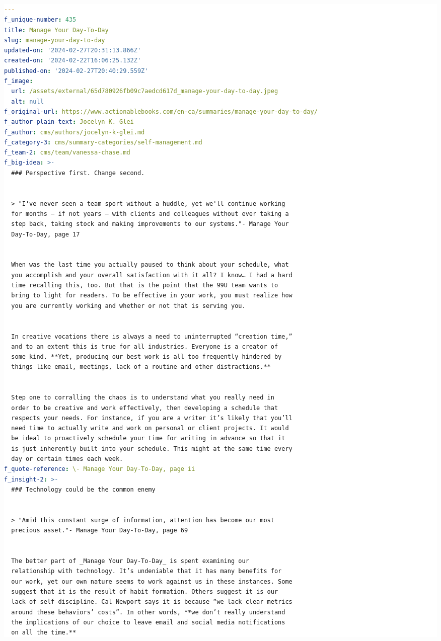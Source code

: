 ```yaml
---
f_unique-number: 435
title: Manage Your Day-To-Day
slug: manage-your-day-to-day
updated-on: '2024-02-27T20:31:13.866Z'
created-on: '2024-02-22T16:06:25.132Z'
published-on: '2024-02-27T20:40:29.559Z'
f_image:
  url: /assets/external/65d780926fb09c7aedcd617d_manage-your-day-to-day.jpeg
  alt: null
f_original-url: https://www.actionablebooks.com/en-ca/summaries/manage-your-day-to-day/
f_author-plain-text: Jocelyn K. Glei
f_author: cms/authors/jocelyn-k-glei.md
f_category-3: cms/summary-categories/self-management.md
f_team-2: cms/team/vanessa-chase.md
f_big-idea: >-
  ### Perspective first. Change second.


  > "I've never seen a team sport without a huddle, yet we'll continue working
  for months – if not years – with clients and colleagues without ever taking a
  step back, taking stock and making improvements to our systems."- Manage Your
  Day-To-Day, page 17


  When was the last time you actually paused to think about your schedule, what
  you accomplish and your overall satisfaction with it all? I know… I had a hard
  time recalling this, too. But that is the point that the 99U team wants to
  bring to light for readers. To be effective in your work, you must realize how
  you are currently working and whether or not that is serving you.


  In creative vocations there is always a need to uninterrupted “creation time,”
  and to an extent this is true for all industries. Everyone is a creator of
  some kind. **Yet, producing our best work is all too frequently hindered by
  things like email, meetings, lack of a routine and other distractions.**


  Step one to corralling the chaos is to understand what you really need in
  order to be creative and work effectively, then developing a schedule that
  respects your needs. For instance, if you are a writer it’s likely that you’ll
  need time to actually write and work on personal or client projects. It would
  be ideal to proactively schedule your time for writing in advance so that it
  is just inherently built into your schedule. This might at the same time every
  day or certain times each week.
f_quote-reference: \- Manage Your Day-To-Day, page ii
f_insight-2: >-
  ### Technology could be the common enemy


  > "Amid this constant surge of information, attention has become our most
  precious asset."- Manage Your Day-To-Day, page 69


  The better part of _Manage Your Day-To-Day_ is spent examining our
  relationship with technology. It’s undeniable that it has many benefits for
  our work, yet our own nature seems to work against us in these instances. Some
  suggest that it is the result of habit formation. Others suggest it is our
  lack of self-discipline. Cal Newport says it is because “we lack clear metrics
  around these behaviors’ costs”. In other words, **we don’t really understand
  the implications of our choice to leave email and social media notifications
  on all the time.**

```